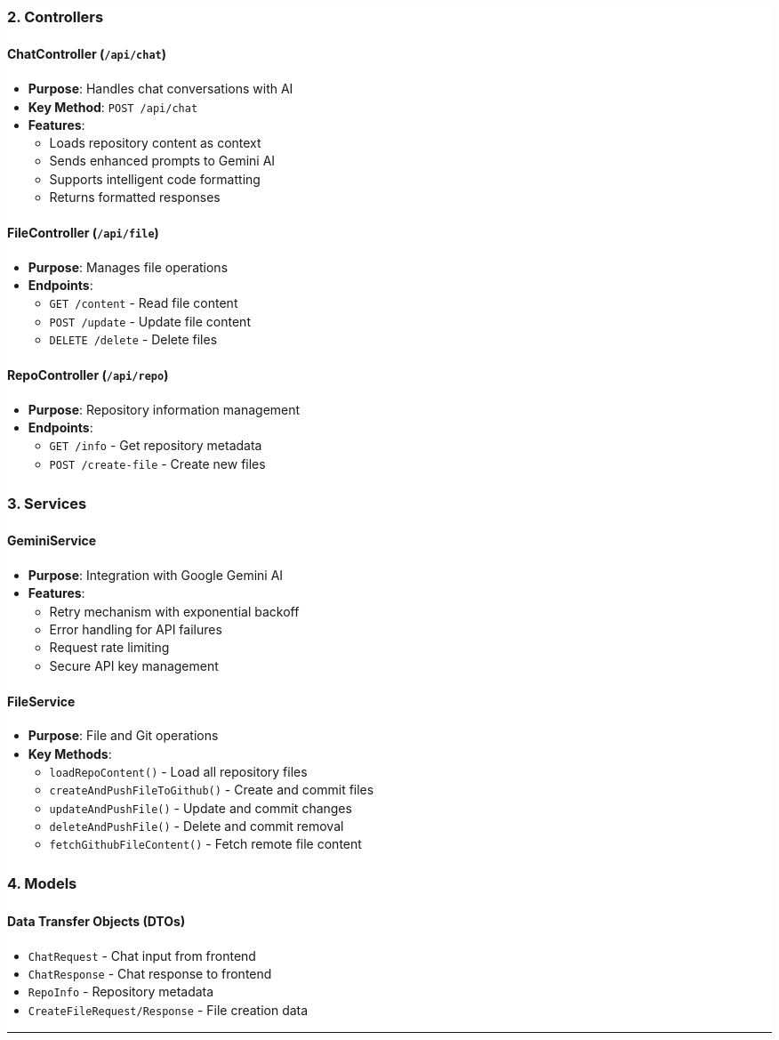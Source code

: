 ### **2. Controllers**

#### **ChatController (`/api/chat`)**
- **Purpose**: Handles chat conversations with AI
- **Key Method**: `POST /api/chat`
- **Features**:
  - Loads repository content as context
  - Sends enhanced prompts to Gemini AI
  - Supports intelligent code formatting
  - Returns formatted responses

#### **FileController (`/api/file`)**
- **Purpose**: Manages file operations
- **Endpoints**:
  - `GET /content` - Read file content
  - `POST /update` - Update file content
  - `DELETE /delete` - Delete files

#### **RepoController (`/api/repo`)**
- **Purpose**: Repository information management
- **Endpoints**:
  - `GET /info` - Get repository metadata
  - `POST /create-file` - Create new files

### **3. Services**

#### **GeminiService**
- **Purpose**: Integration with Google Gemini AI
- **Features**:
  - Retry mechanism with exponential backoff
  - Error handling for API failures
  - Request rate limiting
  - Secure API key management

#### **FileService**
- **Purpose**: File and Git operations
- **Key Methods**:
  - `loadRepoContent()` - Load all repository files
  - `createAndPushFileToGithub()` - Create and commit files
  - `updateAndPushFile()` - Update and commit changes
  - `deleteAndPushFile()` - Delete and commit removal
  - `fetchGithubFileContent()` - Fetch remote file content

### **4. Models**

#### **Data Transfer Objects (DTOs)**
- `ChatRequest` - Chat input from frontend
- `ChatResponse` - Chat response to frontend
- `RepoInfo` - Repository metadata
- `CreateFileRequest/Response` - File creation data

---